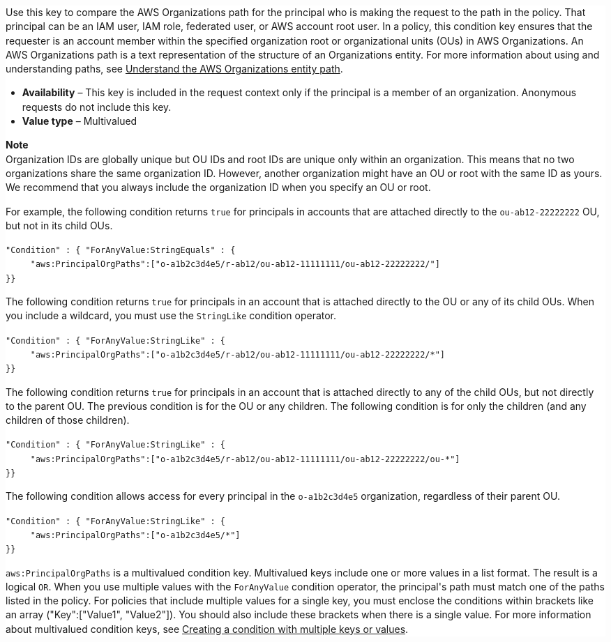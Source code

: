 Use this key to compare the AWS Organizations path for the principal who is making the request to the path in the policy\. That principal can be an IAM user, IAM role, federated user, or AWS account root user\. In a policy, this condition key ensures that the requester is an account member within the specified organization root or organizational units \(OUs\) in AWS Organizations\. An AWS Organizations path is a text representation of the structure of an Organizations entity\. For more information about using and understanding paths, see [Understand the AWS Organizations entity path](access_policies_access-advisor-view-data-orgs.md#access_policies_access-advisor-viewing-orgs-entity-path)\.
+ **Availability** – This key is included in the request context only if the principal is a member of an organization\. Anonymous requests do not include this key\.
+ **Value type** – Multivalued

**Note**  
Organization IDs are globally unique but OU IDs and root IDs are unique only within an organization\. This means that no two organizations share the same organization ID\. However, another organization might have an OU or root with the same ID as yours\. We recommend that you always include the organization ID when you specify an OU or root\.

For example, the following condition returns `true` for principals in accounts that are attached directly to the `ou-ab12-22222222` OU, but not in its child OUs\.

```
"Condition" : { "ForAnyValue:StringEquals" : {
     "aws:PrincipalOrgPaths":["o-a1b2c3d4e5/r-ab12/ou-ab12-11111111/ou-ab12-22222222/"]
}}
```

The following condition returns `true` for principals in an account that is attached directly to the OU or any of its child OUs\. When you include a wildcard, you must use the `StringLike` condition operator\.

```
"Condition" : { "ForAnyValue:StringLike" : {
     "aws:PrincipalOrgPaths":["o-a1b2c3d4e5/r-ab12/ou-ab12-11111111/ou-ab12-22222222/*"]
}}
```

The following  condition returns `true` for principals in an account that is attached directly to any of the child OUs, but not directly to the parent OU\. The previous condition is for the OU or any children\. The following condition is for only the children \(and any children of those children\)\.

```
"Condition" : { "ForAnyValue:StringLike" : {
     "aws:PrincipalOrgPaths":["o-a1b2c3d4e5/r-ab12/ou-ab12-11111111/ou-ab12-22222222/ou-*"]
}}
```

The following condition allows access for every principal in the `o-a1b2c3d4e5` organization, regardless of their parent OU\.

```
"Condition" : { "ForAnyValue:StringLike" : {
     "aws:PrincipalOrgPaths":["o-a1b2c3d4e5/*"]
}}
```

`aws:PrincipalOrgPaths` is a multivalued condition key\. Multivalued keys include one or more values in a list format\. The result is a logical `OR`\. When you use multiple values with the `ForAnyValue` condition operator, the principal's path must match one of the paths listed in the policy\. For policies that include multiple values for a single key, you must enclose the conditions within brackets like an array \("Key":\["Value1", "Value2"\]\)\. You should also include these brackets when there is a single value\. For more information about multivalued condition keys, see [Creating a condition with multiple keys or values](reference_policies_multi-value-conditions.md)\.
